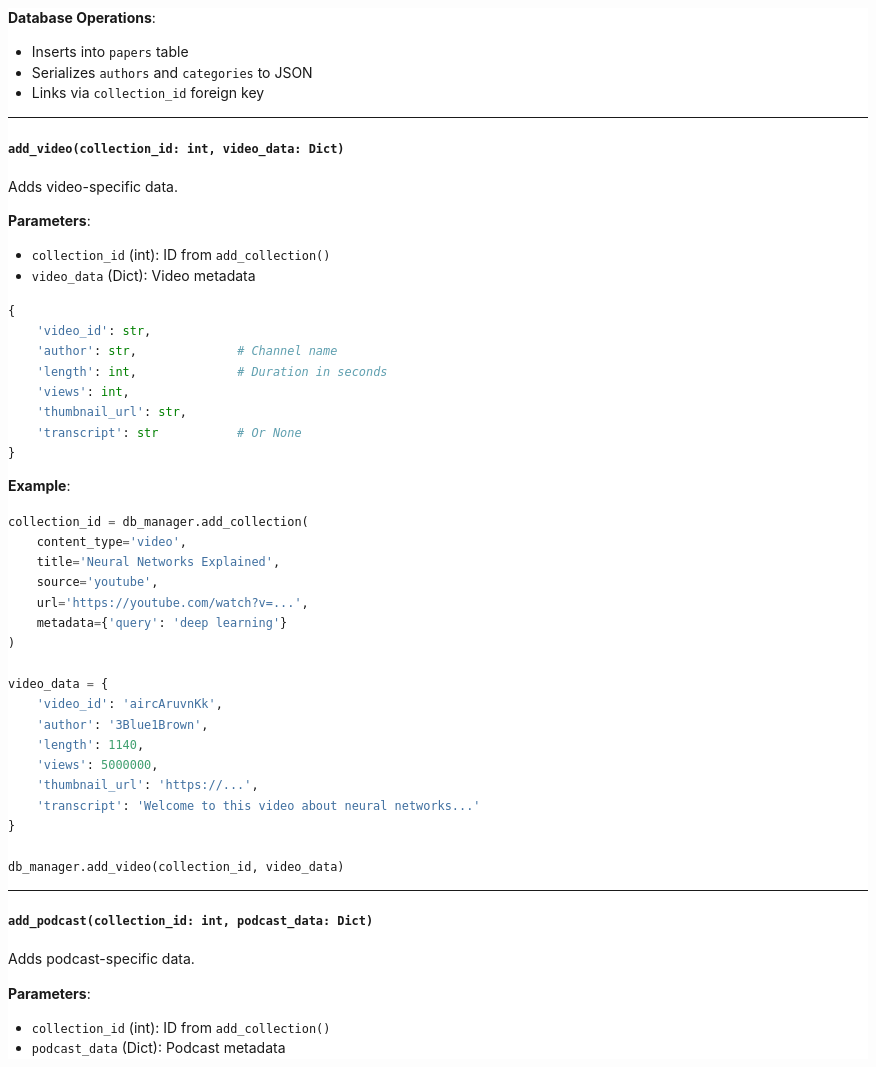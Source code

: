 **Database Operations**:
- Inserts into `papers` table
- Serializes `authors` and `categories` to JSON
- Links via `collection_id` foreign key

---

#### `add_video(collection_id: int, video_data: Dict)`

Adds video-specific data.

**Parameters**:
- `collection_id` (int): ID from `add_collection()`
- `video_data` (Dict): Video metadata

```python
{
    'video_id': str,
    'author': str,              # Channel name
    'length': int,              # Duration in seconds
    'views': int,
    'thumbnail_url': str,
    'transcript': str           # Or None
}
```

**Example**:

```python
collection_id = db_manager.add_collection(
    content_type='video',
    title='Neural Networks Explained',
    source='youtube',
    url='https://youtube.com/watch?v=...',
    metadata={'query': 'deep learning'}
)

video_data = {
    'video_id': 'aircAruvnKk',
    'author': '3Blue1Brown',
    'length': 1140,
    'views': 5000000,
    'thumbnail_url': 'https://...',
    'transcript': 'Welcome to this video about neural networks...'
}

db_manager.add_video(collection_id, video_data)
```

---

#### `add_podcast(collection_id: int, podcast_data: Dict)`

Adds podcast-specific data.

**Parameters**:
- `collection_id` (int): ID from `add_collection()`
- `podcast_data` (Dict): Podcast metadata

